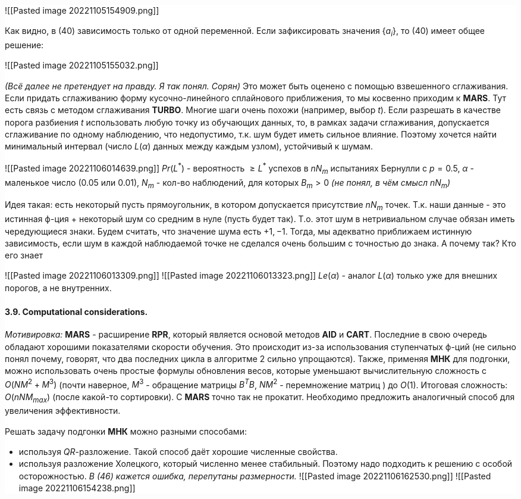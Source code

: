 ![[Pasted image 20221105154909.png]]

Как видно, в (40) зависимость только от одной переменной. Если зафиксировать значения $\{a_i\}$, то (40) имеет общее решение:

![[Pasted image 20221105155032.png]]

*(Всё далее не претендует на правду. Я так понял. Сорян)*
Это может быть оценено с помощью взвешенного сглаживания. Если придать сглаживанию форму кусочно-линейного сплайнового приближения, то мы косвенно приходим к **MARS**. Тут есть связь с методом сглаживания **TURBO**. Многие шаги очень похожи (например, выбор $t$).
Если разрешать в качестве порога разбиения $t$ использовать любую точку из обучающих данных, то, в рамках задачи сглаживания, допускается сглаживание по одному наблюдению, что недопустимо, т.к. шум будет иметь сильное влияние. Поэтому хочется найти минимальный интервал (число $L(\alpha)$ данных между каждым узлом), устойчивый к шумам.

![[Pasted image 20221106014639.png]]
$Pr(L^*)$ - вероятность $\ge L^*$ успехов в $nN_m$ испытаниях Бернулли с $p = 0.5$,
$\alpha$ - маленькое число (0.05 или 0.01),
$N_m$ - кол-во наблюдений, для которых $B_m > 0$
*(не понял, в чём смысл $nN_m$)*

Идея такая: есть некоторый пусть прямоугольник, в котором допускается присутствие $nN_m$ точек. Т.к. наши данные - это истинная ф-ция + некоторый шум со средним в нуле (пусть будет так). Т.о. этот шум в нетривиальном случае обязан иметь чередующиеся знаки. Будем считать, что значение шума есть $+1, -1$. Тогда, мы адекватно приближаем истинную зависимость, если шум в каждой наблюдаемой точке не сделался очень большим с точностью до знака. А почему так? Кто его знает

![[Pasted image 20221106013309.png]]
![[Pasted image 20221106013323.png]]
$Le(\alpha)$ - аналог  $L(\alpha)$ только уже для внешних порогов, а не внутренних.

#### 3.9. Computational considerations.
*Мотивировка:*
**MARS** - расширение **RPR**, который является основой методов **AID** и **CART**. Последние в свою очередь обладают хорошими показателями скорости обучения. Это происходит из-за использования ступенчатых ф-ций (не сильно понял почему, говорят, что два последних цикла в алгоритме 2 сильно упрощаются). Также, применяя **МНК** для подгонки, можно использовать очень простые формулы обновления весов, которые уменьшают вычислительную сложность с $O(NM^2 + M^3)$ (почти наверное, $M^3$ - обращение матрицы $B^TB$, $NM^2$ - перемножение матриц ) до $O(1)$. Итоговая сложность: $O(nNM_{max})$ (после какой-то сортировки). С **MARS** точно так не прокатит. Необходимо предложить аналогичный способ для увеличения эффективности.

Решать задачу подгонки **МНК** можно разными способами:
* используя $QR$-разложение. Такой способ даёт хорошие численные свойства.
* используя разложение Холецкого, который численно менее стабильный. Поэтому надо подходить к решению с особой осторожностью.
*В (46) кажется ошибка, перепутаны размерности.*
![[Pasted image 20221106162530.png]]
![[Pasted image 20221106154238.png]]
